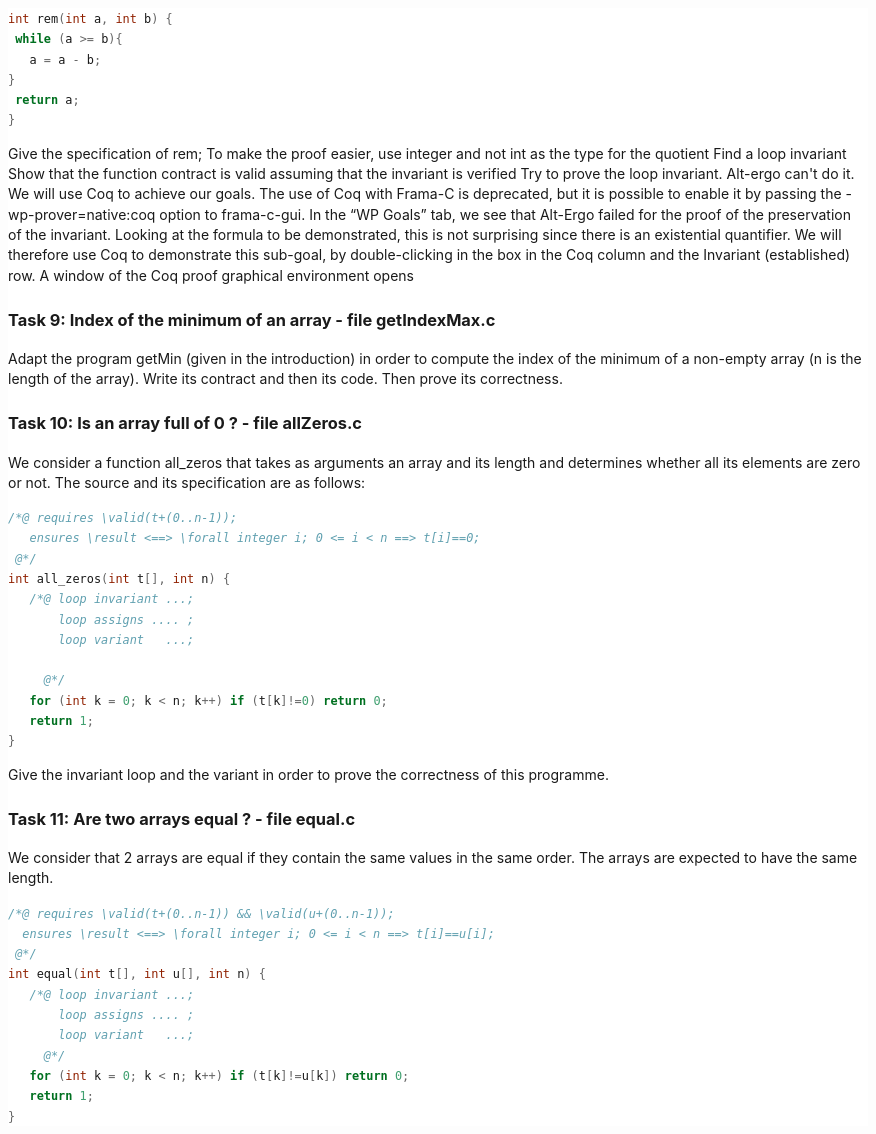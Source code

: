  ```c
int rem(int a, int b) {
  while (a >= b){
    a = a - b;
 }
  return a;
}
 ```
Give the specification of rem; To make the proof easier, use integer and not int as the type for the quotient
Find a loop invariant
Show that the function contract is valid assuming that the invariant is verified
Try to prove the loop invariant. Alt-ergo can't do it. We will use Coq to achieve our goals.
The use of Coq with Frama-C is deprecated, but it is possible to enable it by passing the -wp-prover=native:coq option to frama-c-gui. In the “WP Goals” tab, we see that Alt-Ergo failed for the proof of the preservation of the invariant. Looking at the formula to be demonstrated, this is not surprising since there is an existential quantifier. We will therefore use Coq to demonstrate this sub-goal, by double-clicking in the box in the Coq column and the Invariant (established) row. A window of the Coq proof graphical environment opens

### Task 9: Index of the minimum of an array - file getIndexMax.c

Adapt the program getMin (given in the introduction) in order to compute the index of the minimum of a non-empty array (n is the length of the array). Write its contract and then its code. Then prove its correctness.

### Task 10: Is an array full of 0 ? - file allZeros.c

We consider a function all_zeros that takes as arguments an array and its length and determines whether all its elements are zero or not. The source and its specification are as follows:
 ```c
/*@ requires \valid(t+(0..n-1));
    ensures \result <==> \forall integer i; 0 <= i < n ==> t[i]==0; 
  @*/
int all_zeros(int t[], int n) {
    /*@ loop invariant ...; 
        loop assigns .... ;
        loop variant   ...;

      @*/
    for (int k = 0; k < n; k++) if (t[k]!=0) return 0;
    return 1;
}
 ```

Give the invariant loop and the variant in order to prove the correctness of this programme.

### Task 11: Are two arrays equal ? - file equal.c

We consider that 2 arrays are equal if they contain the same values in the same order. The arrays are expected to have the same length.
 ```c
/*@ requires \valid(t+(0..n-1)) && \valid(u+(0..n-1));
   ensures \result <==> \forall integer i; 0 <= i < n ==> t[i]==u[i]; 
  @*/
int equal(int t[], int u[], int n) {
    /*@ loop invariant ...;
        loop assigns .... ;
        loop variant   ...; 
      @*/
    for (int k = 0; k < n; k++) if (t[k]!=u[k]) return 0;
    return 1;
}

 ```